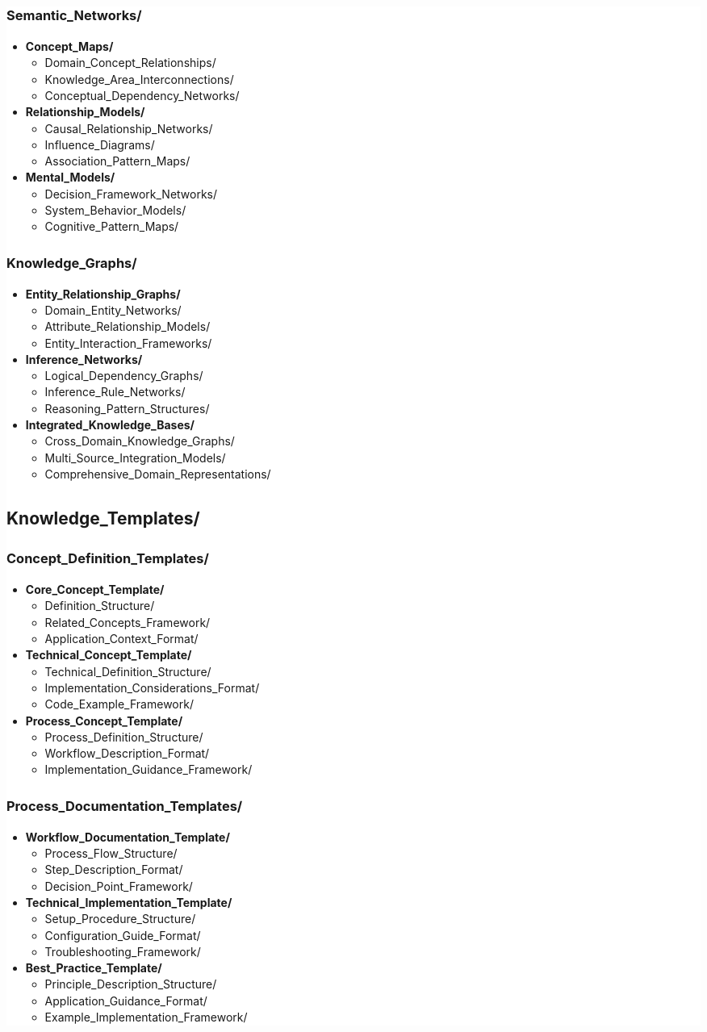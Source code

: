 ### Semantic_Networks/
- **Concept_Maps/**
  - Domain_Concept_Relationships/
  - Knowledge_Area_Interconnections/
  - Conceptual_Dependency_Networks/
- **Relationship_Models/**
  - Causal_Relationship_Networks/
  - Influence_Diagrams/
  - Association_Pattern_Maps/
- **Mental_Models/**
  - Decision_Framework_Networks/
  - System_Behavior_Models/
  - Cognitive_Pattern_Maps/

### Knowledge_Graphs/
- **Entity_Relationship_Graphs/**
  - Domain_Entity_Networks/
  - Attribute_Relationship_Models/
  - Entity_Interaction_Frameworks/
- **Inference_Networks/**
  - Logical_Dependency_Graphs/
  - Inference_Rule_Networks/
  - Reasoning_Pattern_Structures/
- **Integrated_Knowledge_Bases/**
  - Cross_Domain_Knowledge_Graphs/
  - Multi_Source_Integration_Models/
  - Comprehensive_Domain_Representations/

## Knowledge_Templates/

### Concept_Definition_Templates/
- **Core_Concept_Template/**
  - Definition_Structure/
  - Related_Concepts_Framework/
  - Application_Context_Format/
- **Technical_Concept_Template/**
  - Technical_Definition_Structure/
  - Implementation_Considerations_Format/
  - Code_Example_Framework/
- **Process_Concept_Template/**
  - Process_Definition_Structure/
  - Workflow_Description_Format/
  - Implementation_Guidance_Framework/

### Process_Documentation_Templates/
- **Workflow_Documentation_Template/**
  - Process_Flow_Structure/
  - Step_Description_Format/
  - Decision_Point_Framework/
- **Technical_Implementation_Template/**
  - Setup_Procedure_Structure/
  - Configuration_Guide_Format/
  - Troubleshooting_Framework/
- **Best_Practice_Template/**
  - Principle_Description_Structure/
  - Application_Guidance_Format/
  - Example_Implementation_Framework/
